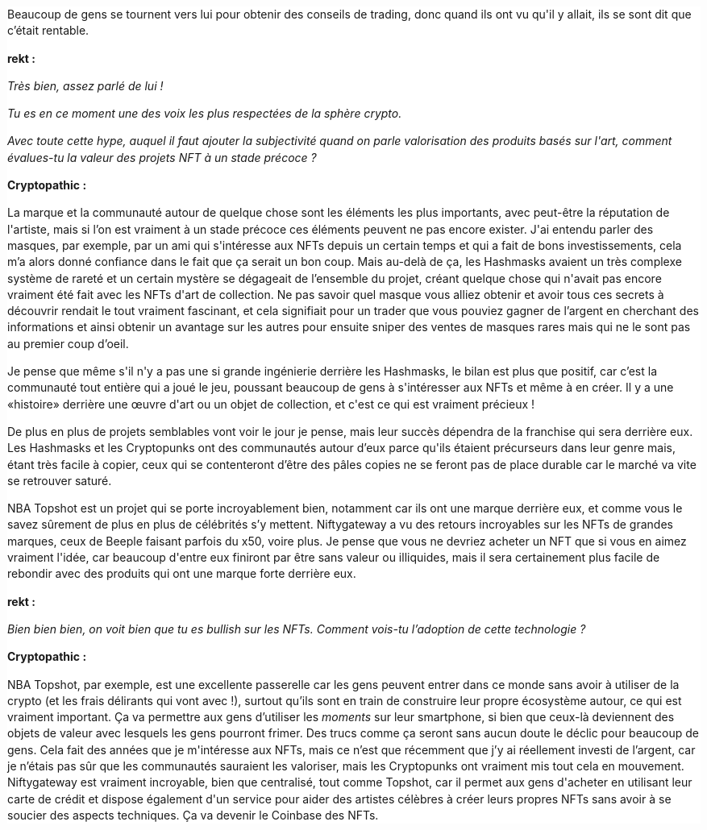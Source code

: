 Beaucoup de gens se tournent vers lui pour obtenir des conseils de trading, donc quand ils ont vu qu'il y allait, ils se sont dit que c’était rentable.

**rekt :**

_Très bien, assez parlé de lui !_

_Tu es en ce moment une des voix les plus respectées de la sphère crypto._

_Avec toute cette hype, auquel il faut ajouter la subjectivité quand on parle valorisation des produits basés sur l'art, comment évalues-tu la valeur des projets NFT à un stade précoce ?_

**Cryptopathic :**

La marque et la communauté autour de quelque chose sont les éléments les plus importants, avec peut-être la réputation de l'artiste, mais si l’on est vraiment à un stade précoce ces éléments peuvent ne pas encore exister. J'ai entendu parler des masques, par exemple, par un ami qui s'intéresse aux NFTs depuis un certain temps et qui a fait de bons investissements, cela m’a alors donné confiance dans le fait que ça serait un bon coup. Mais au-delà de ça, les Hashmasks avaient un très complexe système de rareté et un certain mystère se dégageait de l’ensemble du projet, créant quelque chose qui n'avait pas encore vraiment été fait avec les NFTs d'art de collection. Ne pas savoir quel masque vous alliez obtenir et avoir tous ces secrets à découvrir rendait le tout vraiment fascinant, et cela signifiait pour un trader que vous pouviez gagner de l’argent en cherchant des informations et ainsi obtenir un avantage sur les autres pour ensuite sniper des ventes de masques rares mais qui ne le sont pas au premier coup d’oeil.

Je pense que même s'il n'y a pas une si grande ingénierie derrière les Hashmasks, le bilan est plus que positif, car c’est la communauté tout entière qui a joué le jeu, poussant beaucoup de gens à s'intéresser aux NFTs et même à en créer. Il y a une «histoire» derrière une œuvre d'art ou un objet de collection, et c'est ce qui est vraiment précieux !

De plus en plus de projets semblables vont voir le jour je pense, mais leur succès dépendra de la franchise qui sera derrière eux. Les Hashmasks et les Cryptopunks ont des communautés autour d’eux parce qu'ils étaient précurseurs dans leur genre mais, étant très facile à copier, ceux qui se contenteront d’être des pâles copies ne se feront pas de place durable car le marché va vite se retrouver saturé.

NBA Topshot est un projet qui se porte incroyablement bien, notamment car ils ont une marque derrière eux, et comme vous le savez sûrement de plus en plus de célébrités s’y mettent. Niftygateway a vu des retours incroyables sur les NFTs de grandes marques, ceux de Beeple faisant parfois du x50, voire plus. Je pense que vous ne devriez acheter un NFT que si vous en aimez vraiment l'idée, car beaucoup d'entre eux finiront par être sans valeur ou illiquides, mais il sera certainement plus facile de rebondir avec des produits qui ont une marque forte derrière eux.

**rekt :**

_Bien bien bien, on voit bien que tu es bullish sur les NFTs. Comment vois-tu l’adoption de cette technologie ?_

**Cryptopathic :**

NBA Topshot, par exemple, est une excellente passerelle car les gens peuvent entrer dans ce monde sans avoir à utiliser de la crypto (et les frais délirants qui vont avec !), surtout qu’ils sont en train de construire leur propre écosystème autour, ce qui est vraiment important. Ça va permettre aux gens d’utiliser les _moments_ sur leur smartphone, si bien que ceux-là deviennent des objets de valeur avec lesquels les gens pourront frimer. Des trucs comme ça seront sans aucun doute le déclic pour beaucoup de gens. Cela fait des années que je m'intéresse aux NFTs, mais ce n’est que récemment que j’y ai réellement investi de l’argent, car je n’étais pas sûr que les communautés sauraient les valoriser, mais les Cryptopunks ont vraiment mis tout cela en mouvement. Niftygateway est vraiment incroyable, bien que centralisé, tout comme Topshot, car il permet aux gens d'acheter en utilisant leur carte de crédit et dispose également d'un service pour aider des artistes célèbres à créer leurs propres NFTs sans avoir à se soucier des aspects techniques. Ça va devenir le Coinbase des NFTs.
